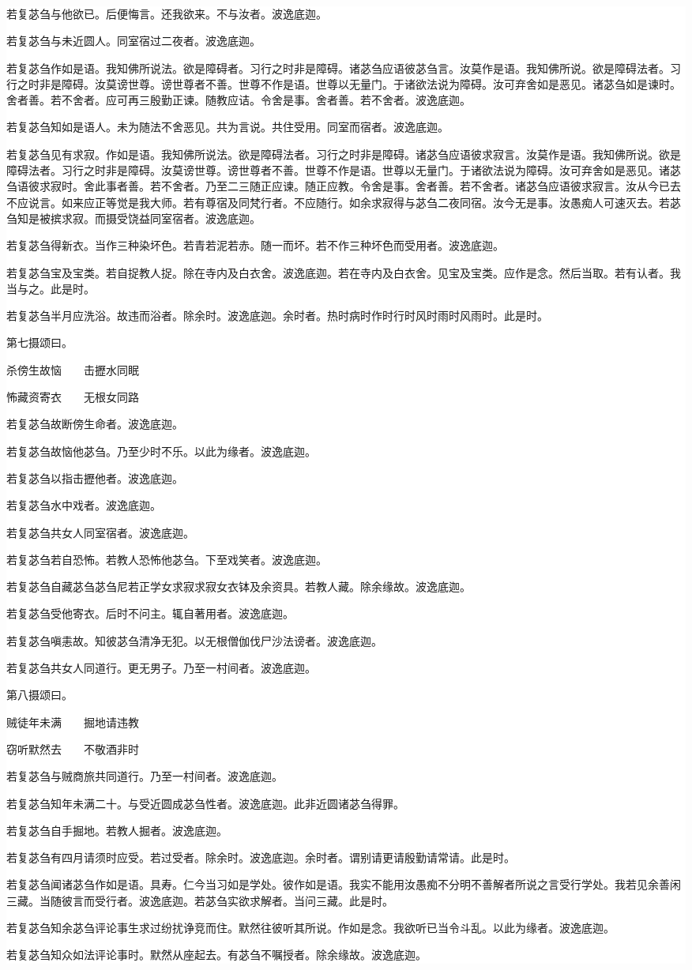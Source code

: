若复苾刍与他欲已。后便悔言。还我欲来。不与汝者。波逸底迦。  

若复苾刍与未近圆人。同室宿过二夜者。波逸底迦。  

若复苾刍作如是语。我知佛所说法。欲是障碍者。习行之时非是障碍。诸苾刍应语彼苾刍言。汝莫作是语。我知佛所说。欲是障碍法者。习行之时非是障碍。汝莫谤世尊。谤世尊者不善。世尊不作是语。世尊以无量门。于诸欲法说为障碍。汝可弃舍如是恶见。诸苾刍如是谏时。舍者善。若不舍者。应可再三殷勤正谏。随教应诘。令舍是事。舍者善。若不舍者。波逸底迦。  

若复苾刍知如是语人。未为随法不舍恶见。共为言说。共住受用。同室而宿者。波逸底迦。  

若复苾刍见有求寂。作如是语。我知佛所说法。欲是障碍法者。习行之时非是障碍。诸苾刍应语彼求寂言。汝莫作是语。我知佛所说。欲是障碍法者。习行之时非是障碍。汝莫谤世尊。谤世尊者不善。世尊不作是语。世尊以无量门。于诸欲法说为障碍。汝可弃舍如是恶见。诸苾刍语彼求寂时。舍此事者善。若不舍者。乃至二三随正应谏。随正应教。令舍是事。舍者善。若不舍者。诸苾刍应语彼求寂言。汝从今已去不应说言。如来应正等觉是我大师。若有尊宿及同梵行者。不应随行。如余求寂得与苾刍二夜同宿。汝今无是事。汝愚痴人可速灭去。若苾刍知是被摈求寂。而摄受饶益同室宿者。波逸底迦。  

若复苾刍得新衣。当作三种染坏色。若青若泥若赤。随一而坏。若不作三种坏色而受用者。波逸底迦。  

若复苾刍宝及宝类。若自捉教人捉。除在寺内及白衣舍。波逸底迦。若在寺内及白衣舍。见宝及宝类。应作是念。然后当取。若有认者。我当与之。此是时。  

若复苾刍半月应洗浴。故违而浴者。除余时。波逸底迦。余时者。热时病时作时行时风时雨时风雨时。此是时。  

第七摄颂曰。  

杀傍生故恼　　击攊水同眠  

怖藏资寄衣　　无根女同路  

若复苾刍故断傍生命者。波逸底迦。  

若复苾刍故恼他苾刍。乃至少时不乐。以此为缘者。波逸底迦。  

若复苾刍以指击攊他者。波逸底迦。  

若复苾刍水中戏者。波逸底迦。  

若复苾刍共女人同室宿者。波逸底迦。  

若复苾刍若自恐怖。若教人恐怖他苾刍。下至戏笑者。波逸底迦。  

若复苾刍自藏苾刍苾刍尼若正学女求寂求寂女衣钵及余资具。若教人藏。除余缘故。波逸底迦。  

若复苾刍受他寄衣。后时不问主。辄自著用者。波逸底迦。  

若复苾刍嗔恚故。知彼苾刍清净无犯。以无根僧伽伐尸沙法谤者。波逸底迦。  

若复苾刍共女人同道行。更无男子。乃至一村间者。波逸底迦。  

第八摄颂曰。  

贼徒年未满　　掘地请违教  

窃听默然去　　不敬酒非时  

若复苾刍与贼商旅共同道行。乃至一村间者。波逸底迦。  

若复苾刍知年未满二十。与受近圆成苾刍性者。波逸底迦。此非近圆诸苾刍得罪。  

若复苾刍自手掘地。若教人掘者。波逸底迦。  

若复苾刍有四月请须时应受。若过受者。除余时。波逸底迦。余时者。谓别请更请殷勤请常请。此是时。  

若复苾刍闻诸苾刍作如是语。具寿。仁今当习如是学处。彼作如是语。我实不能用汝愚痴不分明不善解者所说之言受行学处。我若见余善闲三藏。当随彼言而受行者。波逸底迦。若苾刍实欲求解者。当问三藏。此是时。  

若复苾刍知余苾刍评论事生求过纷扰诤竞而住。默然往彼听其所说。作如是念。我欲听已当令斗乱。以此为缘者。波逸底迦。  

若复苾刍知众如法评论事时。默然从座起去。有苾刍不嘱授者。除余缘故。波逸底迦。  
